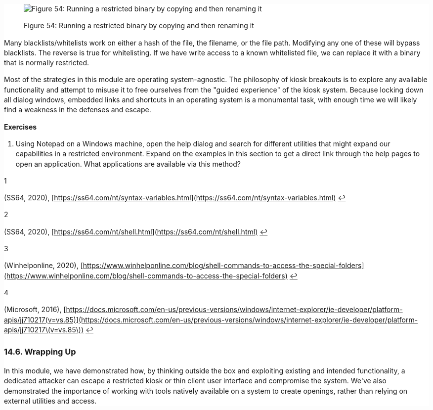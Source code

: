 <figure><img src="https://static.offsec.com/offsec-courses/PEN-300/imgs/kiosk/sMXBbN18THQ-kiosk_windows_renamedbinary_outlined.png" alt="Figure 54: Running a restricted binary by copying and then renaming it"><figcaption><p>Figure 54: Running a restricted binary by copying and then renaming it</p></figcaption></figure>

Many blacklists/whitelists work on either a hash of the file, the filename, or the file path. Modifying any one of these will bypass blacklists. The reverse is true for whitelisting. If we have write access to a known whitelisted file, we can replace it with a binary that is normally restricted.

Most of the strategies in this module are operating system-agnostic. The philosophy of kiosk breakouts is to explore any available functionality and attempt to misuse it to free ourselves from the "guided experience" of the kiosk system. Because locking down all dialog windows, embedded links and shortcuts in an operating system is a monumental task, with enough time we will likely find a weakness in the defenses and escape.

**Exercises**

1. Using Notepad on a Windows machine, open the help dialog and search for different utilities that might expand our capabilities in a restricted environment. Expand on the examples in this section to get a direct link through the help pages to open an application. What applications are available via this method?

1

(SS64, 2020), [https://ss64.com/nt/syntax-variables.html](https://ss64.com/nt/syntax-variables.html) [↩︎](https://portal.offsec.com/courses/pen-300-9502/learning/kiosk-breakouts-14695/kiosk-breakouts-14796#fnref-local_id_481-1)

2

(SS64, 2020), [https://ss64.com/nt/shell.html](https://ss64.com/nt/shell.html) [↩︎](https://portal.offsec.com/courses/pen-300-9502/learning/kiosk-breakouts-14695/kiosk-breakouts-14796#fnref-local_id_481-2)

3

(Winhelponline, 2020), [https://www.winhelponline.com/blog/shell-commands-to-access-the-special-folders](https://www.winhelponline.com/blog/shell-commands-to-access-the-special-folders) [↩︎](https://portal.offsec.com/courses/pen-300-9502/learning/kiosk-breakouts-14695/kiosk-breakouts-14796#fnref-local_id_481-3)

4

(Microsoft, 2016), [https://docs.microsoft.com/en-us/previous-versions/windows/internet-explorer/ie-developer/platform-apis/jj710217(v=vs.85)](https://docs.microsoft.com/en-us/previous-versions/windows/internet-explorer/ie-developer/platform-apis/jj710217\(v=vs.85\)) [↩︎](https://portal.offsec.com/courses/pen-300-9502/learning/kiosk-breakouts-14695/kiosk-breakouts-14796#fnref-local_id_481-4)

### 14.6. Wrapping Up

In this module, we have demonstrated how, by thinking outside the box and exploiting existing and intended functionality, a dedicated attacker can escape a restricted kiosk or thin client user interface and compromise the system. We've also demonstrated the importance of working with tools natively available on a system to create openings, rather than relying on external utilities and access.
